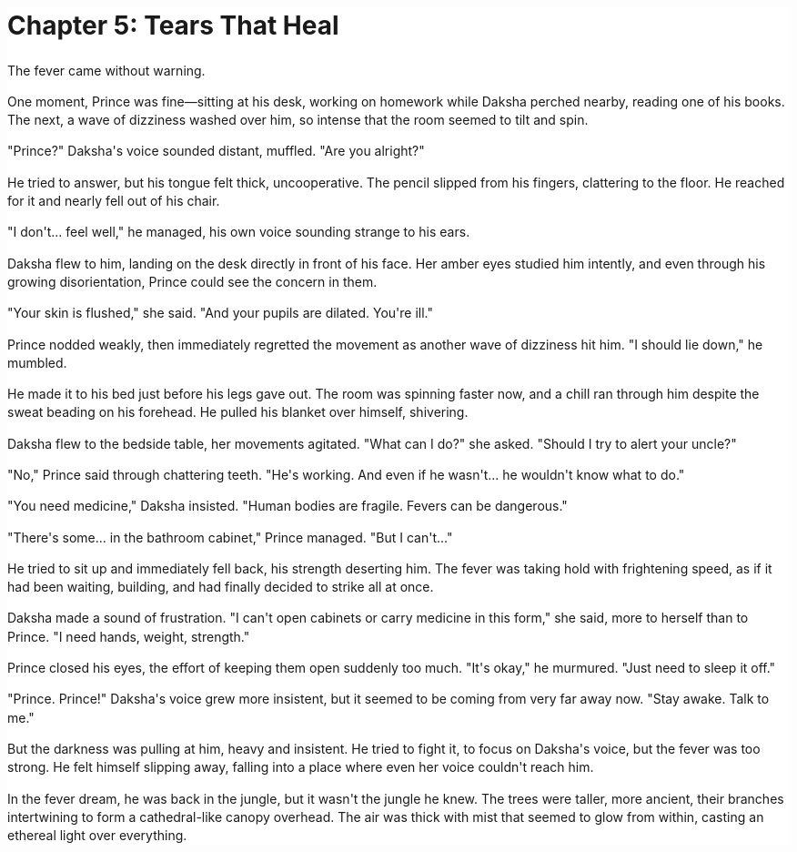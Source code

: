 # Chapter 5: Tears That Heal

The fever came without warning.

One moment, Prince was fine—sitting at his desk, working on homework while Daksha perched nearby, reading one of his books. The next, a wave of dizziness washed over him, so intense that the room seemed to tilt and spin.

"Prince?" Daksha's voice sounded distant, muffled. "Are you alright?"

He tried to answer, but his tongue felt thick, uncooperative. The pencil slipped from his fingers, clattering to the floor. He reached for it and nearly fell out of his chair.

"I don't... feel well," he managed, his own voice sounding strange to his ears.

Daksha flew to him, landing on the desk directly in front of his face. Her amber eyes studied him intently, and even through his growing disorientation, Prince could see the concern in them.

"Your skin is flushed," she said. "And your pupils are dilated. You're ill."

Prince nodded weakly, then immediately regretted the movement as another wave of dizziness hit him. "I should lie down," he mumbled.

He made it to his bed just before his legs gave out. The room was spinning faster now, and a chill ran through him despite the sweat beading on his forehead. He pulled his blanket over himself, shivering.

Daksha flew to the bedside table, her movements agitated. "What can I do?" she asked. "Should I try to alert your uncle?"

"No," Prince said through chattering teeth. "He's working. And even if he wasn't... he wouldn't know what to do."

"You need medicine," Daksha insisted. "Human bodies are fragile. Fevers can be dangerous."

"There's some... in the bathroom cabinet," Prince managed. "But I can't..."

He tried to sit up and immediately fell back, his strength deserting him. The fever was taking hold with frightening speed, as if it had been waiting, building, and had finally decided to strike all at once.

Daksha made a sound of frustration. "I can't open cabinets or carry medicine in this form," she said, more to herself than to Prince. "I need hands, weight, strength."

Prince closed his eyes, the effort of keeping them open suddenly too much. "It's okay," he murmured. "Just need to sleep it off."

"Prince. Prince!" Daksha's voice grew more insistent, but it seemed to be coming from very far away now. "Stay awake. Talk to me."

But the darkness was pulling at him, heavy and insistent. He tried to fight it, to focus on Daksha's voice, but the fever was too strong. He felt himself slipping away, falling into a place where even her voice couldn't reach him.

In the fever dream, he was back in the jungle, but it wasn't the jungle he knew. The trees were taller, more ancient, their branches intertwining to form a cathedral-like canopy overhead. The air was thick with mist that seemed to glow from within, casting an ethereal light over everything.
